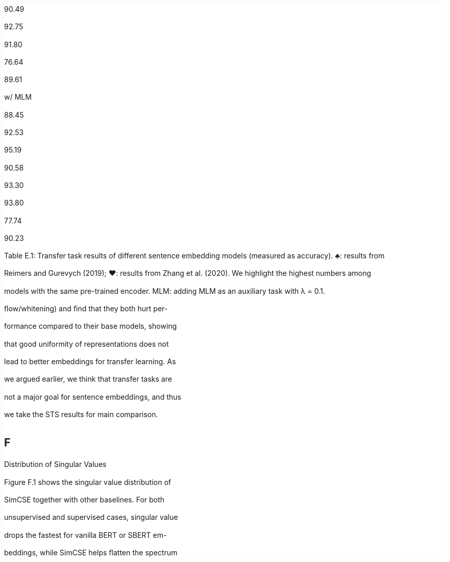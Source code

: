 90.49

92.75

91.80

76.64

89.61

w/ MLM

88.45

92.53

95.19

90.58

93.30

93.80

77.74

90.23

Table E.1: Transfer task results of different sentence embedding models (measured as accuracy). ♣: results from

Reimers and Gurevych (2019); ♥: results from Zhang et al. (2020). We highlight the highest numbers among

models with the same pre-trained encoder. MLM: adding MLM as an auxiliary task with λ = 0.1.

ﬂow/whitening) and ﬁnd that they both hurt per-

formance compared to their base models, showing

that good uniformity of representations does not

lead to better embeddings for transfer learning. As

we argued earlier, we think that transfer tasks are

not a major goal for sentence embeddings, and thus

we take the STS results for main comparison.

## F

Distribution of Singular Values

Figure F.1 shows the singular value distribution of

SimCSE together with other baselines. For both

unsupervised and supervised cases, singular value

drops the fastest for vanilla BERT or SBERT em-

beddings, while SimCSE helps ﬂatten the spectrum
